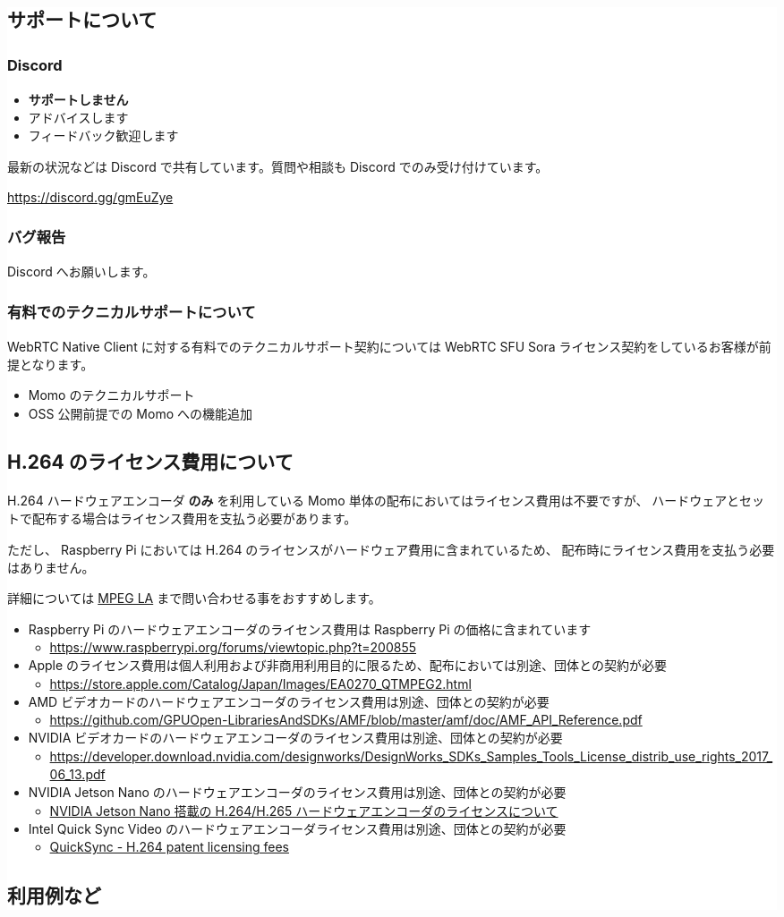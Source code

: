## サポートについて

### Discord

- **サポートしません**
- アドバイスします
- フィードバック歓迎します

最新の状況などは Discord で共有しています。質問や相談も Discord でのみ受け付けています。

https://discord.gg/gmEuZye

### バグ報告

Discord へお願いします。

### 有料でのテクニカルサポートについて

WebRTC Native Client に対する有料でのテクニカルサポート契約については WebRTC SFU Sora ライセンス契約をしているお客様が前提となります。

- Momo のテクニカルサポート
- OSS 公開前提での Momo への機能追加

## H.264 のライセンス費用について

H.264 ハードウェアエンコーダ **のみ** を利用している Momo 単体の配布においてはライセンス費用は不要ですが、
ハードウェアとセットで配布する場合はライセンス費用を支払う必要があります。

ただし、 Raspberry Pi においては H.264 のライセンスがハードウェア費用に含まれているため、
配布時にライセンス費用を支払う必要はありません。

詳細については [MPEG LA](https://www.mpegla.com/) まで問い合わせる事をおすすめします。

- Raspberry Pi のハードウェアエンコーダのライセンス費用は Raspberry Pi の価格に含まれています
    - https://www.raspberrypi.org/forums/viewtopic.php?t=200855
- Apple のライセンス費用は個人利用および非商用利用目的に限るため、配布においては別途、団体との契約が必要
    - https://store.apple.com/Catalog/Japan/Images/EA0270_QTMPEG2.html
- AMD ビデオカードのハードウェアエンコーダのライセンス費用は別途、団体との契約が必要
    - https://github.com/GPUOpen-LibrariesAndSDKs/AMF/blob/master/amf/doc/AMF_API_Reference.pdf
- NVIDIA ビデオカードのハードウェアエンコーダのライセンス費用は別途、団体との契約が必要
    - https://developer.download.nvidia.com/designworks/DesignWorks_SDKs_Samples_Tools_License_distrib_use_rights_2017_06_13.pdf
- NVIDIA Jetson Nano のハードウェアエンコーダのライセンス費用は別途、団体との契約が必要
    - [NVIDIA Jetson Nano 搭載の H\.264/H\.265 ハードウェアエンコーダのライセンスについて](https://medium.com/@voluntas/nvidia-jetson-nano-%E6%90%AD%E8%BC%89%E3%81%AE-h-264-h-265-%E3%83%8F%E3%83%BC%E3%83%89%E3%82%A6%E3%82%A7%E3%82%A2%E3%82%A8%E3%83%B3%E3%82%B3%E3%83%BC%E3%83%80%E3%81%AE%E3%83%A9%E3%82%A4%E3%82%BB%E3%83%B3%E3%82%B9%E3%81%AB%E3%81%A4%E3%81%84%E3%81%A6-ca207af302ee)
- Intel Quick Sync Video のハードウェアエンコーダライセンス費用は別途、団体との契約が必要
    - [QuickSync \- H\.264 patent licensing fees](https://software.intel.com/en-us/forums/intel-media-sdk/topic/494720)

## 利用例など
